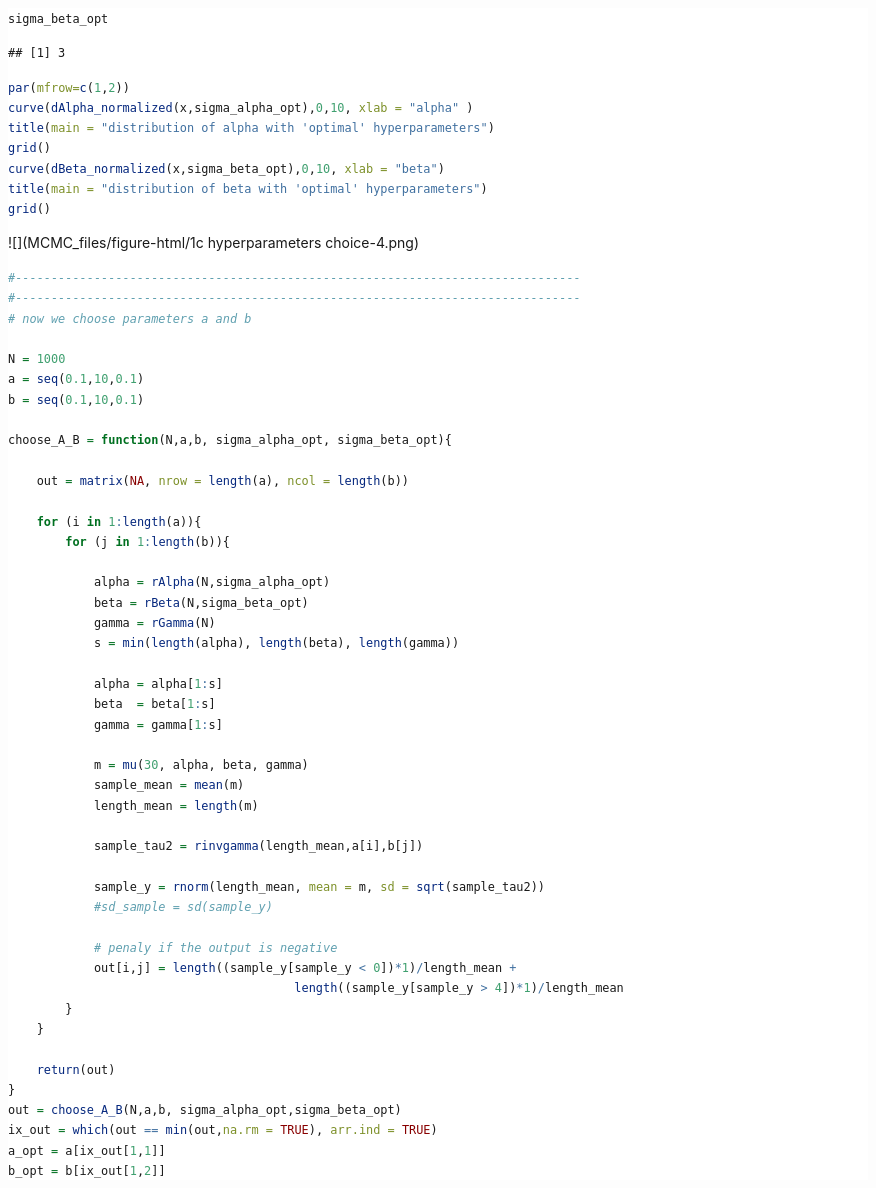 ```r
sigma_beta_opt
```

```
## [1] 3
```

```r
par(mfrow=c(1,2))
curve(dAlpha_normalized(x,sigma_alpha_opt),0,10, xlab = "alpha" )
title(main = "distribution of alpha with 'optimal' hyperparameters")
grid()
curve(dBeta_normalized(x,sigma_beta_opt),0,10, xlab = "beta")
title(main = "distribution of beta with 'optimal' hyperparameters")
grid()
```

![](MCMC_files/figure-html/1c hyperparameters choice-4.png)

```r
#-------------------------------------------------------------------------------
#-------------------------------------------------------------------------------
# now we choose parameters a and b

N = 1000
a = seq(0.1,10,0.1)
b = seq(0.1,10,0.1)

choose_A_B = function(N,a,b, sigma_alpha_opt, sigma_beta_opt){

    out = matrix(NA, nrow = length(a), ncol = length(b))
    
    for (i in 1:length(a)){
        for (j in 1:length(b)){
            
            alpha = rAlpha(N,sigma_alpha_opt)
            beta = rBeta(N,sigma_beta_opt)
            gamma = rGamma(N)
            s = min(length(alpha), length(beta), length(gamma))
            
            alpha = alpha[1:s]
            beta  = beta[1:s]
            gamma = gamma[1:s]
        
            m = mu(30, alpha, beta, gamma)
            sample_mean = mean(m)
            length_mean = length(m)
            
            sample_tau2 = rinvgamma(length_mean,a[i],b[j])
            
            sample_y = rnorm(length_mean, mean = m, sd = sqrt(sample_tau2))
            #sd_sample = sd(sample_y)
            
            # penaly if the output is negative
            out[i,j] = length((sample_y[sample_y < 0])*1)/length_mean + 
                                        length((sample_y[sample_y > 4])*1)/length_mean
        }
    }
    
    return(out)
}
out = choose_A_B(N,a,b, sigma_alpha_opt,sigma_beta_opt)
ix_out = which(out == min(out,na.rm = TRUE), arr.ind = TRUE)
a_opt = a[ix_out[1,1]]
b_opt = b[ix_out[1,2]]
```